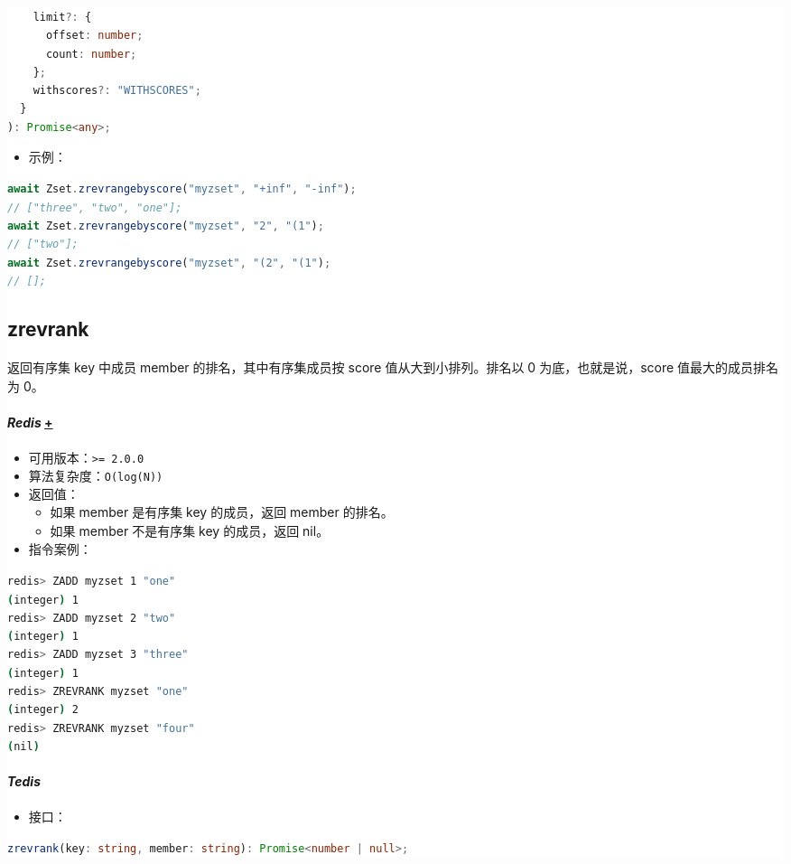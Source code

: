 ```ts
    limit?: {
      offset: number;
      count: number;
    };
    withscores?: "WITHSCORES";
  }
): Promise<any>;
```

- 示例：

```ts
await Zset.zrevrangebyscore("myzset", "+inf", "-inf");
// ["three", "two", "one"];
await Zset.zrevrangebyscore("myzset", "2", "(1");
// ["two"];
await Zset.zrevrangebyscore("myzset", "(2", "(1");
// [];
```

## zrevrank

返回有序集 key 中成员 member 的排名，其中有序集成员按 score 值从大到小排列。排名以 0 为底，也就是说，score 值最大的成员排名为 0。

#### _Redis_ [+](http://www.redis.cn/commands/zrevrank.html)

- 可用版本：`>= 2.0.0`
- 算法复杂度：`O(log(N))`
- 返回值：
  - 如果 member 是有序集 key 的成员，返回 member 的排名。
  - 如果 member 不是有序集 key 的成员，返回 nil。
- 指令案例：

```bash
redis> ZADD myzset 1 "one"
(integer) 1
redis> ZADD myzset 2 "two"
(integer) 1
redis> ZADD myzset 3 "three"
(integer) 1
redis> ZREVRANK myzset "one"
(integer) 2
redis> ZREVRANK myzset "four"
(nil)
```

#### _Tedis_

- 接口：

```ts
zrevrank(key: string, member: string): Promise<number | null>;
```
